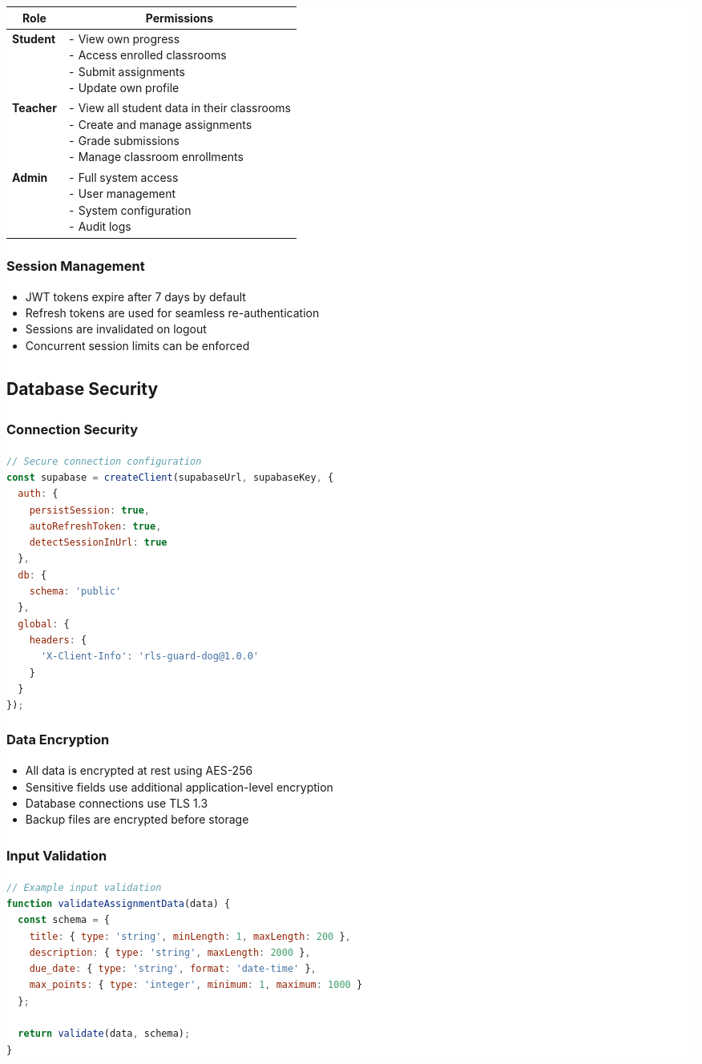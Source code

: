| Role | Permissions |
|------|-------------|
| **Student** | - View own progress<br>- Access enrolled classrooms<br>- Submit assignments<br>- Update own profile |
| **Teacher** | - View all student data in their classrooms<br>- Create and manage assignments<br>- Grade submissions<br>- Manage classroom enrollments |
| **Admin** | - Full system access<br>- User management<br>- System configuration<br>- Audit logs |

### Session Management

- JWT tokens expire after 7 days by default
- Refresh tokens are used for seamless re-authentication
- Sessions are invalidated on logout
- Concurrent session limits can be enforced

## Database Security

### Connection Security

```javascript
// Secure connection configuration
const supabase = createClient(supabaseUrl, supabaseKey, {
  auth: {
    persistSession: true,
    autoRefreshToken: true,
    detectSessionInUrl: true
  },
  db: {
    schema: 'public'
  },
  global: {
    headers: {
      'X-Client-Info': 'rls-guard-dog@1.0.0'
    }
  }
});
```

### Data Encryption

- All data is encrypted at rest using AES-256
- Sensitive fields use additional application-level encryption
- Database connections use TLS 1.3
- Backup files are encrypted before storage

### Input Validation

```javascript
// Example input validation
function validateAssignmentData(data) {
  const schema = {
    title: { type: 'string', minLength: 1, maxLength: 200 },
    description: { type: 'string', maxLength: 2000 },
    due_date: { type: 'string', format: 'date-time' },
    max_points: { type: 'integer', minimum: 1, maximum: 1000 }
  };
  
  return validate(data, schema);
}
```
